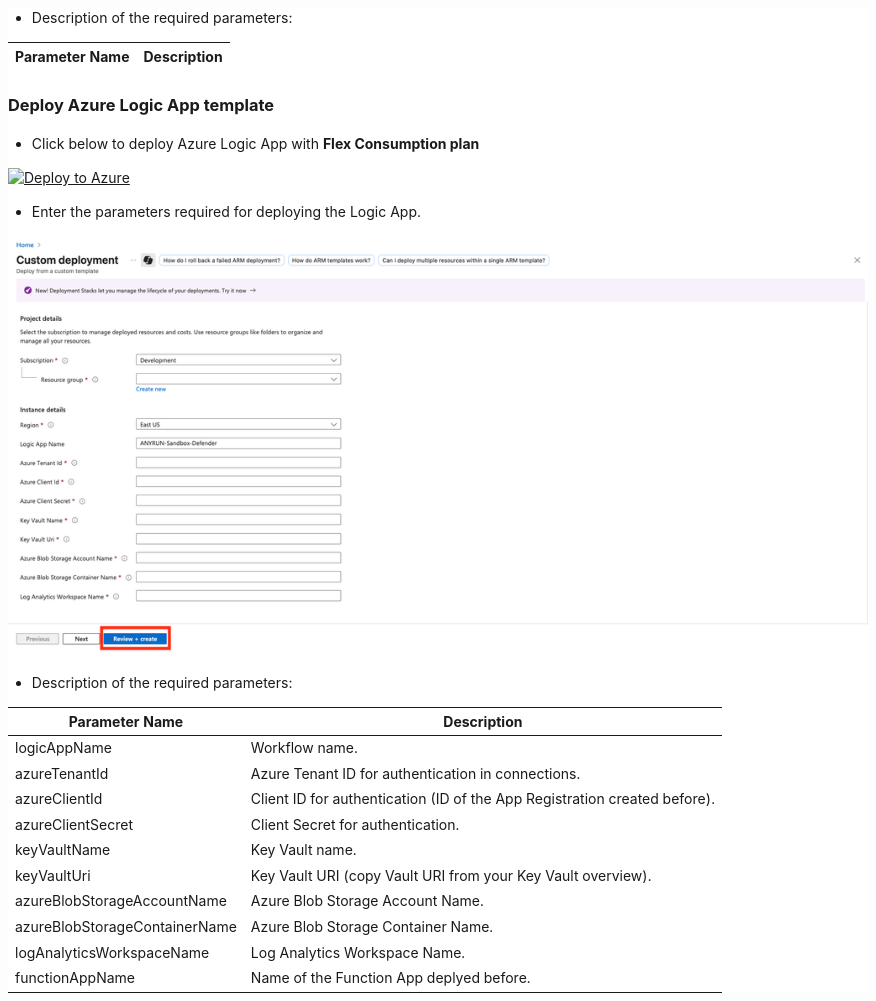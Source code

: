 - Description of the required parameters:

| Parameter Name               | Description                                                                 |
|------------------------------|-----------------------------------------------------------------------------|

### Deploy Azure Logic App template

- Click below to deploy Azure Logic App with **Flex Consumption plan**

[![Deploy to Azure](https://aka.ms/deploytoazurebutton)](https://portal.azure.com/#create/Microsoft.Template/uri/https%3A%2F%2Fraw.githubusercontent.com%2Fanyrun%2Fanyrun-integration-microsoft%2Fmain%2FMicrosoft%2520Sentinel%2FANYRUN-Sandbox-Defender%2FANYRUN-Sandbox-Defender.json)

- Enter the parameters required for deploying the Logic App.

![logic_app_deployment](images/001.png)

- Description of the required parameters:

| Parameter Name              | Description                                                                 |
|-----------------------------|-----------------------------------------------------------------------------|
| logicAppName                | Workflow name.                                                              |
| azureTenantId               | Azure Tenant ID for authentication in connections.                          |
| azureClientId               | Client ID for authentication (ID of the App Registration created before).   |
| azureClientSecret           | Client Secret for authentication.                                           |
| keyVaultName                | Key Vault name.                                                             |
| keyVaultUri                 | Key Vault URI (copy Vault URI from your Key Vault overview).                |
| azureBlobStorageAccountName | Azure Blob Storage Account Name.                                            |
| azureBlobStorageContainerName | Azure Blob Storage Container Name.                                        |
| logAnalyticsWorkspaceName   | Log Analytics Workspace Name.                                               |
| functionAppName             | Name of the Function App deplyed before.                                    |
